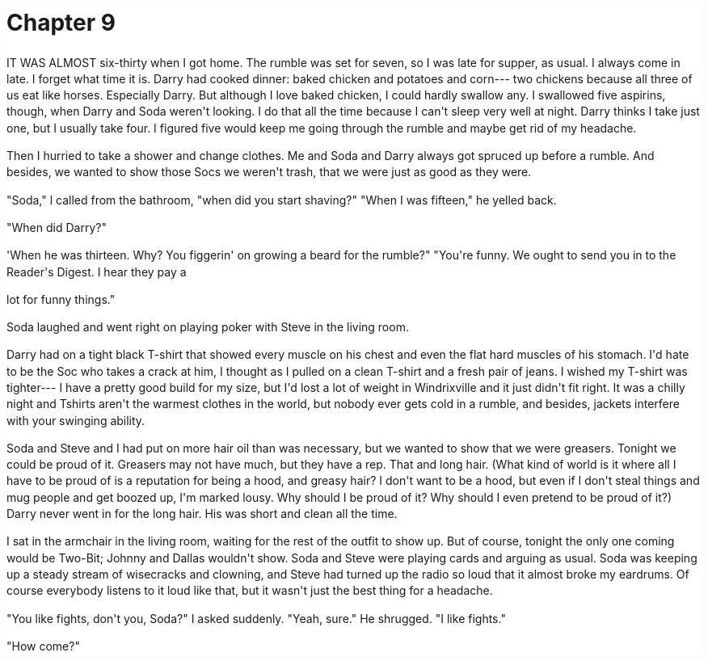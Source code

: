 # Chapter 9

IT WAS ALMOST six-thirty when I got home. The rumble was set for seven, so I was late for supper, as usual. I always come in late. I forget what time it is. Darry had cooked dinner: baked chicken and potatoes and corn--- two chickens because all three of us eat like horses. Especially Darry. But although I love baked chicken, I could hardly swallow any. I swallowed five aspirins, though, when Darry and Soda weren't looking. I do that all the time because I can't sleep very well at night. Darry thinks I take just one, but I usually take four. I figured five would keep me going through the rumble and maybe get rid of my headache.



Then I hurried to take a shower and change clothes. Me and Soda and Darry always got spruced up before a rumble. And besides, we wanted to show those Socs we weren't trash, that we were just as good as they were.



"Soda," l called from the bathroom, "when did you start shaving?" "When I was fifteen," he yelled back.

"When did Darry?"

'When he was thirteen. Why? You figgerin' on growing a beard for the rumble?" "You're funny. We ought to send you in to the Reader's Digest. I hear they pay a

lot for funny things."



Soda laughed and went right on playing poker with Steve in the living room.

Darry had on a tight black T-shirt that showed every muscle on his chest and even the flat hard muscles of his stomach. I'd hate to be the Soc who takes a crack at him, I thought as I pulled on a clean T-shirt and a fresh pair of jeans. I wished my T-shirt was tighter--- I have a pretty good build for my size, but I'd lost a lot of weight in Windrixville and it just didn't fit right. It was a chilly night and Tshirts aren't the warmest clothes in the world, but nobody ever gets cold in a rumble, and besides, jackets interfere with your swinging ability.

Soda and Steve and I had put on more hair oil than was necessary, but we wanted to show that we were greasers. Tonight we could be proud of it. Greasers may not have much, but they have a rep. That and long hair. (What kind of world is it where all I have to be proud of is a reputation for being a hood, and greasy hair? I don't want to be a hood, but even if I don't steal things and mug people and get boozed up, I'm marked lousy. Why should I be proud of it? Why should I even pretend to be proud of it?) Darry never went in for the long hair. His was short and clean all the time.



I sat in the armchair in the living room, waiting for the rest of the outfit to show up. But of course, tonight the only one coming would be Two-Bit; Johnny and Dallas wouldn't show. Soda and Steve were playing cards and arguing as usual. Soda was keeping up a steady stream of wisecracks and clowning, and Steve had turned up the radio so loud that it almost broke my eardrums. Of course everybody listens to it loud like that, but it wasn't just the best thing for a headache.



"You like fights, don't you, Soda?" I asked suddenly. "Yeah, sure." He shrugged. "I like fights."

"How come?"
